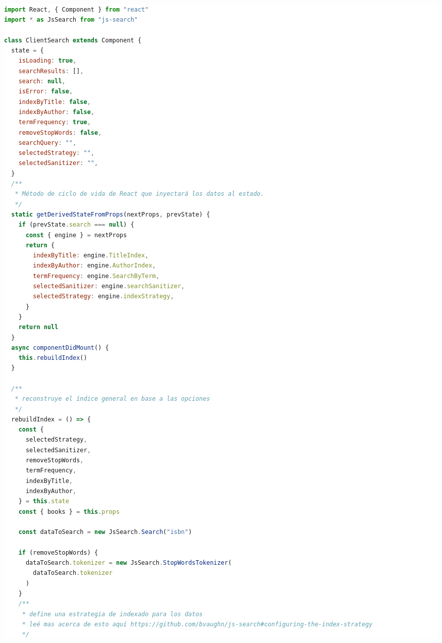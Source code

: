 ```javascript
import React, { Component } from "react"
import * as JsSearch from "js-search"

class ClientSearch extends Component {
  state = {
    isLoading: true,
    searchResults: [],
    search: null,
    isError: false,
    indexByTitle: false,
    indexByAuthor: false,
    termFrequency: true,
    removeStopWords: false,
    searchQuery: "",
    selectedStrategy: "",
    selectedSanitizer: "",
  }
  /**
   * Método de ciclo de vida de React que inyectará los datos al estado.
   */
  static getDerivedStateFromProps(nextProps, prevState) {
    if (prevState.search === null) {
      const { engine } = nextProps
      return {
        indexByTitle: engine.TitleIndex,
        indexByAuthor: engine.AuthorIndex,
        termFrequency: engine.SearchByTerm,
        selectedSanitizer: engine.searchSanitizer,
        selectedStrategy: engine.indexStrategy,
      }
    }
    return null
  }
  async componentDidMount() {
    this.rebuildIndex()
  }

  /**
   * reconstruye el índice general en base a las opciones
   */
  rebuildIndex = () => {
    const {
      selectedStrategy,
      selectedSanitizer,
      removeStopWords,
      termFrequency,
      indexByTitle,
      indexByAuthor,
    } = this.state
    const { books } = this.props

    const dataToSearch = new JsSearch.Search("isbn")

    if (removeStopWords) {
      dataToSearch.tokenizer = new JsSearch.StopWordsTokenizer(
        dataToSearch.tokenizer
      )
    }
    /**
     * define una estrategia de indexado para los datos
     * leé mas acerca de esto aquí https://github.com/bvaughn/js-search#configuring-the-index-strategy
     */
```